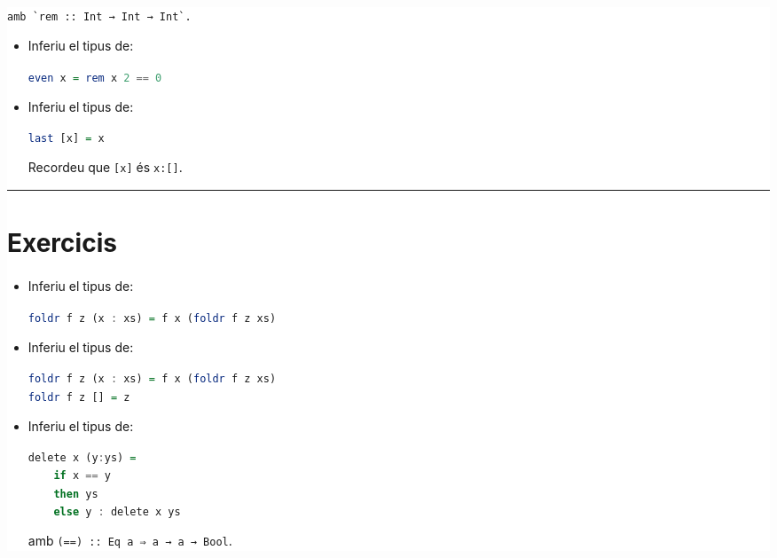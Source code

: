     amb `rem :: Int → Int → Int`.

-   Inferiu el tipus de:

    ```haskell
    even x = rem x 2 == 0
    ```

-   Inferiu el tipus de:

    ```haskell
    last [x] = x
    ```

    Recordeu que `[x]` és `x:[]`.


---

# Exercicis


-   Inferiu el tipus de:

    ```haskell
    foldr f z (x : xs) = f x (foldr f z xs)
    ```

-   Inferiu el tipus de:

    ```haskell
    foldr f z (x : xs) = f x (foldr f z xs)
    foldr f z [] = z
    ```

-   Inferiu el tipus de:

    ```haskell
    delete x (y:ys) =
        if x == y
        then ys
        else y : delete x ys
    ```
    amb `(==) :: Eq a ⇒ a → a → Bool`.

